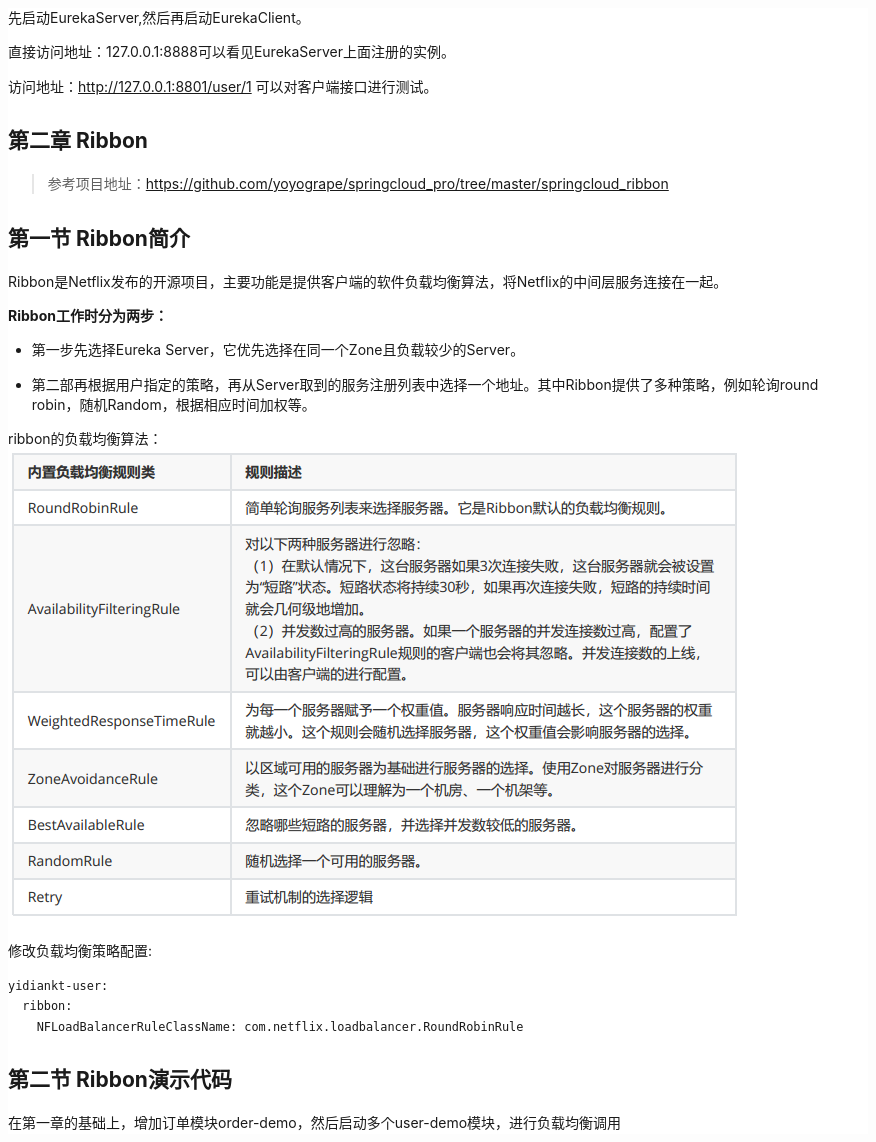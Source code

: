 先启动EurekaServer,然后再启动EurekaClient。

直接访问地址：127.0.0.1:8888可以看见EurekaServer上面注册的实例。

访问地址：http://127.0.0.1:8801/user/1  可以对客户端接口进行测试。


## 第二章 Ribbon
>参考项目地址：https://github.com/yoyogrape/springcloud_pro/tree/master/springcloud_ribbon
## 第一节 Ribbon简介
Ribbon是Netflix发布的开源项目，主要功能是提供客户端的软件负载均衡算法，将Netflix的中间层服务连接在一起。

**Ribbon工作时分为两步：**

* 第一步先选择Eureka Server，它优先选择在同一个Zone且负载较少的Server。

* 第二部再根据用户指定的策略，再从Server取到的服务注册列表中选择一个地址。其中Ribbon提供了多种策略，例如轮询round robin，随机Random，根据相应时间加权等。

ribbon的负载均衡算法：  
![ribbon的负载均衡算法](../img/springcloud_ribbon_01.png)

修改负载均衡策略配置:
```
yidiankt-user:
  ribbon:
    NFLoadBalancerRuleClassName: com.netflix.loadbalancer.RoundRobinRule
```

## 第二节 Ribbon演示代码
在第一章的基础上，增加订单模块order-demo，然后启动多个user-demo模块，进行负载均衡调用

